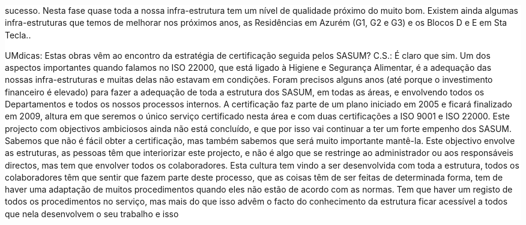 sucesso. Nesta fase quase toda a
nossa infra-estrutura tem um nível de
qualidade próximo do muito bom.
Existem ainda algumas infra-estruturas
que temos de melhorar
nos próximos anos, as Residências
em Azurém (G1, G2 e G3) e os Blocos
D e E em Sta Tecla..


UMdicas: Estas obras vêm ao
encontro da estratégia de
certificação seguida pelos SASUM?
C.S.: É claro que sim. Um dos aspectos
importantes quando falamos no ISO
22000, que está ligado à Higiene e
Segurança Alimentar, é a adequação
das nossas infra-estruturas e muitas
delas não estavam em condições.
Foram precisos alguns anos (até
porque o investimento financeiro é
elevado) para fazer a adequação de
toda a estrutura dos SASUM, em todas
as áreas, e envolvendo todos os
Departamentos e todos os nossos
processos internos.
A certificação faz parte
de um plano iniciado
em 2005 e ficará
finalizado em 2009,
altura em que seremos
o único serviço
certificado nesta área
e com duas
certificações a ISO
9001 e ISO 22000.
Este projecto com objectivos
ambiciosos ainda não está concluído,
e que por isso vai continuar a ter um
forte empenho dos SASUM. Sabemos
que não é fácil obter a certificação,
mas também sabemos que será
muito importante mantê-la.
Este objectivo envolve as estruturas,
as pessoas têm que interiorizar este
projecto, e não é algo que se restringe
ao administrador ou aos
responsáveis directos, mas tem que
envolver todos os colaboradores.
Esta cultura tem vindo a ser
desenvolvida com toda a estrutura,
todos os colaboradores têm que
sentir que fazem parte deste
processo, que as coisas têm de ser
feitas de determinada forma, tem de
haver uma adaptação de muitos
procedimentos quando eles não
estão de acordo com as normas.
Tem que haver um registo de todos os
procedimentos no serviço, mas mais
do que isso advêm o facto do
conhecimento da estrutura ficar
acessível a todos que nela
desenvolvem o seu trabalho e isso